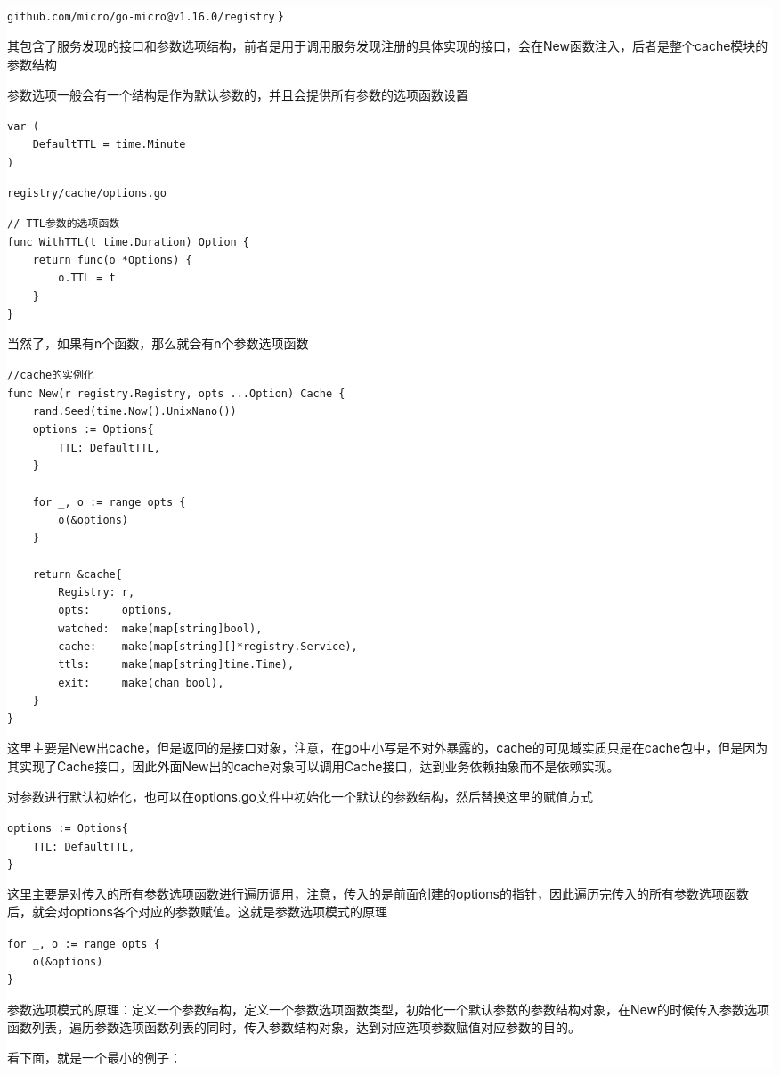 ```github.com/micro/go-micro@v1.16.0/registry```
    }

其包含了服务发现的接口和参数选项结构，前者是用于调用服务发现注册的具体实现的接口，会在New函数注入，后者是整个cache模块的参数结构

参数选项一般会有一个结构是作为默认参数的，并且会提供所有参数的选项函数设置

    var (
        DefaultTTL = time.Minute
    )


```registry/cache/options.go```

    // TTL参数的选项函数
    func WithTTL(t time.Duration) Option {
        return func(o *Options) {
            o.TTL = t
        }
    }

当然了，如果有n个函数，那么就会有n个参数选项函数

    //cache的实例化
    func New(r registry.Registry, opts ...Option) Cache {
        rand.Seed(time.Now().UnixNano())
        options := Options{
            TTL: DefaultTTL,
        }

        for _, o := range opts {
            o(&options)
        }

        return &cache{
            Registry: r,
            opts:     options,
            watched:  make(map[string]bool),
            cache:    make(map[string][]*registry.Service),
            ttls:     make(map[string]time.Time),
            exit:     make(chan bool),
        }
    }

这里主要是New出cache，但是返回的是接口对象，注意，在go中小写是不对外暴露的，cache的可见域实质只是在cache包中，但是因为其实现了Cache接口，因此外面New出的cache对象可以调用Cache接口，达到业务依赖抽象而不是依赖实现。

对参数进行默认初始化，也可以在options.go文件中初始化一个默认的参数结构，然后替换这里的赋值方式

    options := Options{
        TTL: DefaultTTL,
    }

这里主要是对传入的所有参数选项函数进行遍历调用，注意，传入的是前面创建的options的指针，因此遍历完传入的所有参数选项函数后，就会对options各个对应的参数赋值。这就是参数选项模式的原理

    for _, o := range opts {
        o(&options)
    }

参数选项模式的原理：定义一个参数结构，定义一个参数选项函数类型，初始化一个默认参数的参数结构对象，在New的时候传入参数选项函数列表，遍历参数选项函数列表的同时，传入参数结构对象，达到对应选项参数赋值对应参数的目的。

看下面，就是一个最小的例子：

```